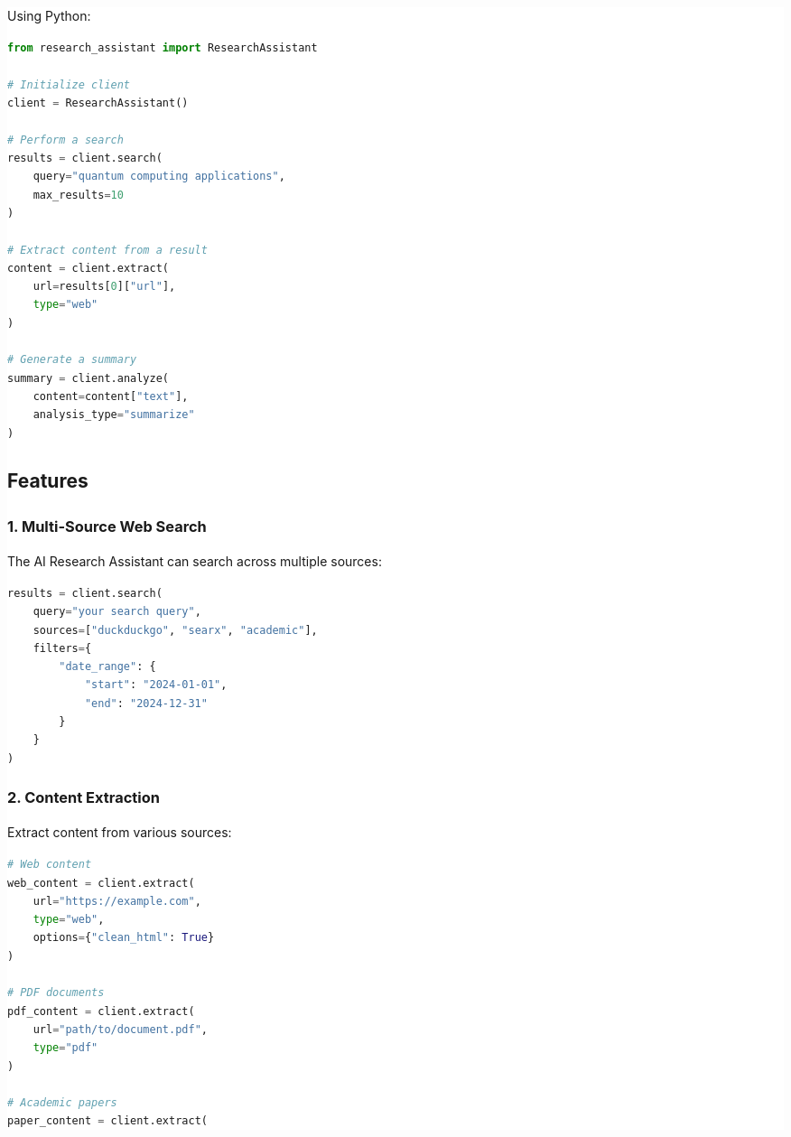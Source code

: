 Using Python:
```python
from research_assistant import ResearchAssistant

# Initialize client
client = ResearchAssistant()

# Perform a search
results = client.search(
    query="quantum computing applications",
    max_results=10
)

# Extract content from a result
content = client.extract(
    url=results[0]["url"],
    type="web"
)

# Generate a summary
summary = client.analyze(
    content=content["text"],
    analysis_type="summarize"
)
```

## Features

### 1. Multi-Source Web Search

The AI Research Assistant can search across multiple sources:

```python
results = client.search(
    query="your search query",
    sources=["duckduckgo", "searx", "academic"],
    filters={
        "date_range": {
            "start": "2024-01-01",
            "end": "2024-12-31"
        }
    }
)
```

### 2. Content Extraction

Extract content from various sources:

```python
# Web content
web_content = client.extract(
    url="https://example.com",
    type="web",
    options={"clean_html": True}
)

# PDF documents
pdf_content = client.extract(
    url="path/to/document.pdf",
    type="pdf"
)

# Academic papers
paper_content = client.extract(
```
